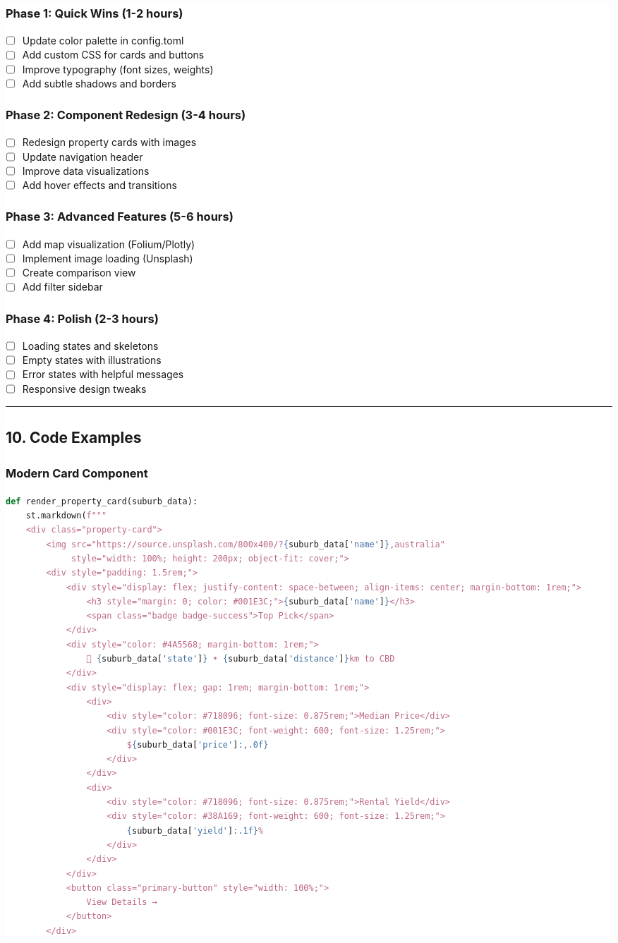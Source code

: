 ### Phase 1: Quick Wins (1-2 hours)
- [ ] Update color palette in config.toml
- [ ] Add custom CSS for cards and buttons
- [ ] Improve typography (font sizes, weights)
- [ ] Add subtle shadows and borders

### Phase 2: Component Redesign (3-4 hours)
- [ ] Redesign property cards with images
- [ ] Update navigation header
- [ ] Improve data visualizations
- [ ] Add hover effects and transitions

### Phase 3: Advanced Features (5-6 hours)
- [ ] Add map visualization (Folium/Plotly)
- [ ] Implement image loading (Unsplash)
- [ ] Create comparison view
- [ ] Add filter sidebar

### Phase 4: Polish (2-3 hours)
- [ ] Loading states and skeletons
- [ ] Empty states with illustrations
- [ ] Error states with helpful messages
- [ ] Responsive design tweaks

---

## 10. **Code Examples**

### Modern Card Component
```python
def render_property_card(suburb_data):
    st.markdown(f"""
    <div class="property-card">
        <img src="https://source.unsplash.com/800x400/?{suburb_data['name']},australia"
             style="width: 100%; height: 200px; object-fit: cover;">
        <div style="padding: 1.5rem;">
            <div style="display: flex; justify-content: space-between; align-items: center; margin-bottom: 1rem;">
                <h3 style="margin: 0; color: #001E3C;">{suburb_data['name']}</h3>
                <span class="badge badge-success">Top Pick</span>
            </div>
            <div style="color: #4A5568; margin-bottom: 1rem;">
                📍 {suburb_data['state']} • {suburb_data['distance']}km to CBD
            </div>
            <div style="display: flex; gap: 1rem; margin-bottom: 1rem;">
                <div>
                    <div style="color: #718096; font-size: 0.875rem;">Median Price</div>
                    <div style="color: #001E3C; font-weight: 600; font-size: 1.25rem;">
                        ${suburb_data['price']:,.0f}
                    </div>
                </div>
                <div>
                    <div style="color: #718096; font-size: 0.875rem;">Rental Yield</div>
                    <div style="color: #38A169; font-weight: 600; font-size: 1.25rem;">
                        {suburb_data['yield']:.1f}%
                    </div>
                </div>
            </div>
            <button class="primary-button" style="width: 100%;">
                View Details →
            </button>
        </div>
```